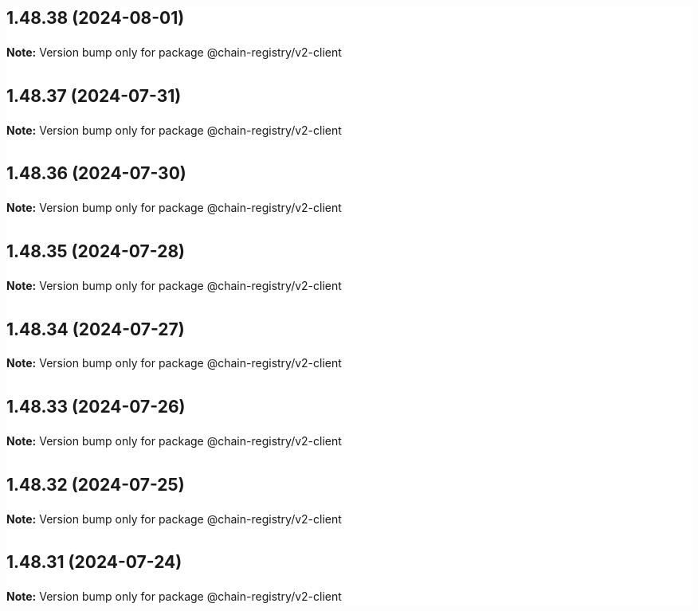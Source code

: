 



## 1.48.38 (2024-08-01)

**Note:** Version bump only for package @chain-registry/v2-client





## 1.48.37 (2024-07-31)

**Note:** Version bump only for package @chain-registry/v2-client





## 1.48.36 (2024-07-30)

**Note:** Version bump only for package @chain-registry/v2-client





## 1.48.35 (2024-07-28)

**Note:** Version bump only for package @chain-registry/v2-client





## 1.48.34 (2024-07-27)

**Note:** Version bump only for package @chain-registry/v2-client





## 1.48.33 (2024-07-26)

**Note:** Version bump only for package @chain-registry/v2-client





## 1.48.32 (2024-07-25)

**Note:** Version bump only for package @chain-registry/v2-client





## 1.48.31 (2024-07-24)

**Note:** Version bump only for package @chain-registry/v2-client
